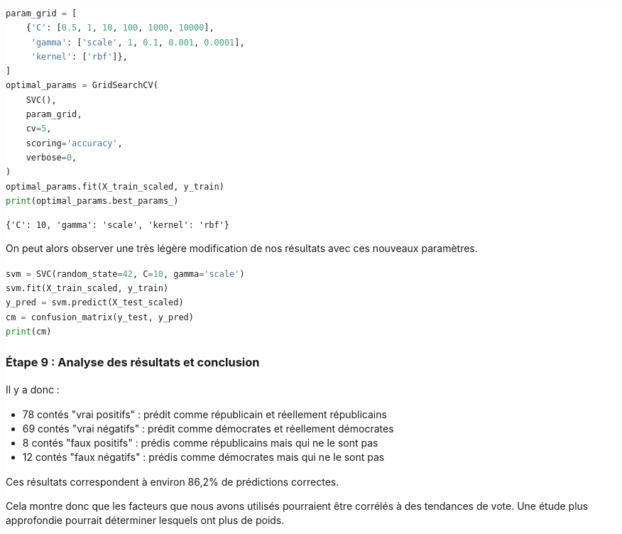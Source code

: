 
```python
param_grid = [
    {'C': [0.5, 1, 10, 100, 1000, 10000],
     'gamma': ['scale', 1, 0.1, 0.001, 0.0001],
     'kernel': ['rbf']},
]
optimal_params = GridSearchCV(
    SVC(),
    param_grid,
    cv=5,
    scoring='accuracy',
    verbose=0,
)
optimal_params.fit(X_train_scaled, y_train)
print(optimal_params.best_params_)
```

    {'C': 10, 'gamma': 'scale', 'kernel': 'rbf'}


On peut alors observer une très légère modification de nos résultats avec ces nouveaux paramètres.


```python
svm = SVC(random_state=42, C=10, gamma='scale')
svm.fit(X_train_scaled, y_train)
y_pred = svm.predict(X_test_scaled)
cm = confusion_matrix(y_test, y_pred)
print(cm)
```

### Étape 9 : Analyse des résultats et conclusion
Il y a donc :
- 78 contés "vrai positifs" : prédit comme républicain et réellement républicains
- 69 contés "vrai négatifs" : prédit comme démocrates et réellement démocrates
- 8 contés "faux positifs" : prédis comme républicains mais qui ne le sont pas
- 12 contés "faux négatifs" : prédis comme démocrates mais qui ne le sont pas

Ces résultats correspondent à environ 86,2% de prédictions correctes.

Cela montre donc que les facteurs que nous avons utilisés pourraient être corrélés à des tendances de vote. Une étude plus approfondie pourrait déterminer lesquels ont plus de poids.
